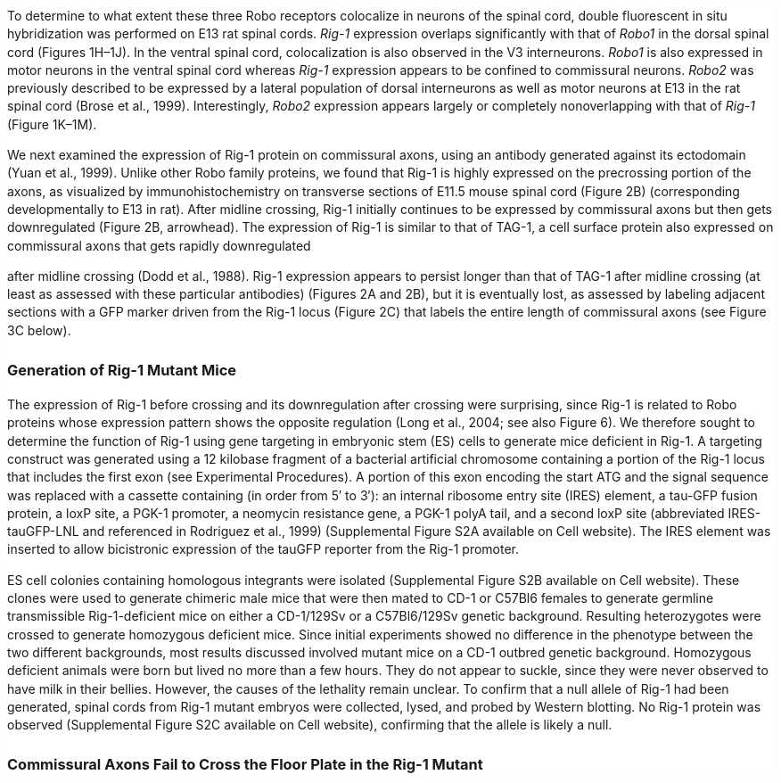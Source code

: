 To determine to what extent these three Robo receptors colocalize in neurons of the spinal cord, double fluorescent in situ hybridization was performed on E13 rat spinal cords. *Rig-1* expression overlaps significantly with that of *Robo1* in the dorsal spinal cord (Figures 1H–1J). In the ventral spinal cord, colocalization is also observed in the V3 interneurons. *Robo1* is also expressed in motor neurons in the ventral spinal cord whereas *Rig-1* expression appears to be confined to commissural neurons. *Robo2* was previously described to be expressed by a lateral population of dorsal interneurons as well as motor neurons at E13 in the rat spinal cord (Brose et al., 1999). Interestingly, *Robo2* expression appears largely or completely nonoverlapping with that of *Rig-1* (Figure 1K–1M).

We next examined the expression of Rig-1 protein on commissural axons, using an antibody generated against its ectodomain (Yuan et al., 1999). Unlike other Robo family proteins, we found that Rig-1 is highly expressed on the precrossing portion of the axons, as visualized by immunohistochemistry on transverse sections of E11.5 mouse spinal cord (Figure 2B) (corresponding developmentally to E13 in rat). After midline crossing, Rig-1 initially continues to be expressed by commissural axons but then gets downregulated (Figure 2B, arrowhead). The expression of Rig-1 is similar to that of TAG-1, a cell surface protein also expressed on commissural axons that gets rapidly downregulated

after midline crossing (Dodd et al., 1988). Rig-1 expression appears to persist longer than that of TAG-1 after midline crossing (at least as assessed with these particular antibodies) (Figures 2A and 2B), but it is eventually lost, as assessed by labeling adjacent sections with a GFP marker driven from the Rig-1 locus (Figure 2C) that labels the entire length of commissural axons (see Figure 3C below).

### Generation of Rig-1 Mutant Mice

The expression of Rig-1 before crossing and its downregulation after crossing were surprising, since Rig-1 is related to Robo proteins whose expression pattern shows the opposite regulation (Long et al., 2004; see also Figure 6). We therefore sought to determine the function of Rig-1 using gene targeting in embryonic stem (ES) cells to generate mice deficient in Rig-1. A targeting construct was generated using a 12 kilobase fragment of a bacterial artificial chromosome containing a portion of the Rig-1 locus that includes the first exon (see Experimental Procedures). A portion of this exon encoding the start ATG and the signal sequence was replaced with a cassette containing (in order from 5′ to 3′): an internal ribosome entry site (IRES) element, a tau-GFP fusion protein, a loxP site, a PGK-1 promoter, a neomycin resistance gene, a PGK-1 polyA tail, and a second loxP site (abbreviated IRES-tauGFP-LNL and referenced in Rodriguez et al., 1999) (Supplemental Figure S2A available on Cell website). The IRES element was inserted to allow bicistronic expression of the tauGFP reporter from the Rig-1 promoter.

ES cell colonies containing homologous integrants were isolated (Supplemental Figure S2B available on Cell website). These clones were used to generate chimeric male mice that were then mated to CD-1 or C57Bl6 females to generate germline transmissible Rig-1-deficient mice on either a CD-1/129Sv or a C57Bl6/129Sv genetic background. Resulting heterozygotes were crossed to generate homozygous deficient mice. Since initial experiments showed no difference in the phenotype between the two different backgrounds, most results discussed involved mutant mice on a CD-1 outbred genetic background. Homozygous deficient animals were born but lived no more than a few hours. They do not appear to suckle, since they were never observed to have milk in their bellies. However, the causes of the lethality remain unclear. To confirm that a null allele of Rig-1 had been generated, spinal cords from Rig-1 mutant embryos were collected, lysed, and probed by Western blotting. No Rig-1 protein was observed (Supplemental Figure S2C available on Cell website), confirming that the allele is likely a null.

### Commissural Axons Fail to Cross the Floor Plate in the Rig-1 Mutant
